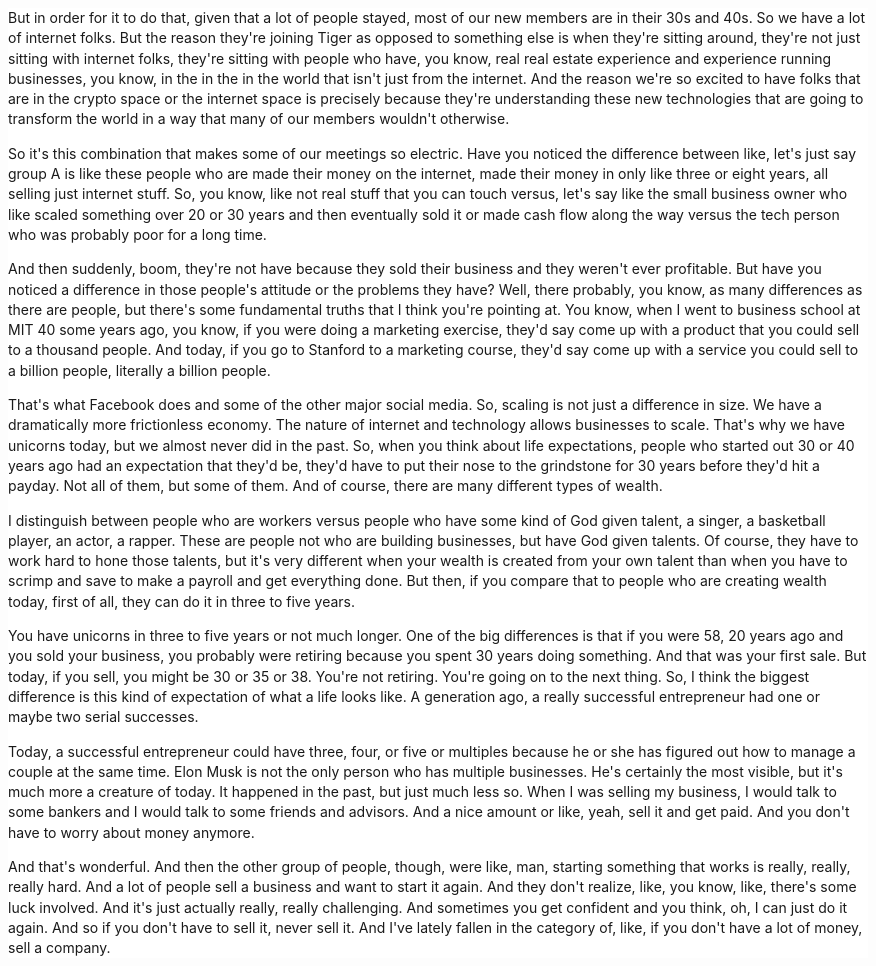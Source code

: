 But in order for it to do that, given that a lot of people stayed, most of our new members are in their 30s and 40s. So we have a lot of internet folks. But the reason they're joining Tiger as opposed to something else is when they're sitting around, they're not just sitting with internet folks, they're sitting with people who have, you know, real real estate experience and experience running businesses, you know, in the in the in the world that isn't just from the internet. And the reason we're so excited to have folks that are in the crypto space or the internet space is precisely because they're understanding these new technologies that are going to transform the world in a way that many of our members wouldn't otherwise.

So it's this combination that makes some of our meetings so electric. Have you noticed the difference between like, let's just say group A is like these people who are made their money on the internet, made their money in only like three or eight years, all selling just internet stuff. So, you know, like not real stuff that you can touch versus, let's say like the small business owner who like scaled something over 20 or 30 years and then eventually sold it or made cash flow along the way versus the tech person who was probably poor for a long time.

And then suddenly, boom, they're not have because they sold their business and they weren't ever profitable. But have you noticed a difference in those people's attitude or the problems they have? Well, there probably, you know, as many differences as there are people, but there's some fundamental truths that I think you're pointing at. You know, when I went to business school at MIT 40 some years ago, you know, if you were doing a marketing exercise, they'd say come up with a product that you could sell to a thousand people. And today, if you go to Stanford to a marketing course, they'd say come up with a service you could sell to a billion people, literally a billion people.

That's what Facebook does and some of the other major social media. So, scaling is not just a difference in size. We have a dramatically more frictionless economy. The nature of internet and technology allows businesses to scale. That's why we have unicorns today, but we almost never did in the past. So, when you think about life expectations, people who started out 30 or 40 years ago had an expectation that they'd be, they'd have to put their nose to the grindstone for 30 years before they'd hit a payday. Not all of them, but some of them. And of course, there are many different types of wealth.

I distinguish between people who are workers versus people who have some kind of God given talent, a singer, a basketball player, an actor, a rapper. These are people not who are building businesses, but have God given talents. Of course, they have to work hard to hone those talents, but it's very different when your wealth is created from your own talent than when you have to scrimp and save to make a payroll and get everything done. But then, if you compare that to people who are creating wealth today, first of all, they can do it in three to five years.

You have unicorns in three to five years or not much longer. One of the big differences is that if you were 58, 20 years ago and you sold your business, you probably were retiring because you spent 30 years doing something. And that was your first sale. But today, if you sell, you might be 30 or 35 or 38. You're not retiring. You're going on to the next thing. So, I think the biggest difference is this kind of expectation of what a life looks like. A generation ago, a really successful entrepreneur had one or maybe two serial successes.

Today, a successful entrepreneur could have three, four, or five or multiples because he or she has figured out how to manage a couple at the same time. Elon Musk is not the only person who has multiple businesses. He's certainly the most visible, but it's much more a creature of today. It happened in the past, but just much less so. When I was selling my business, I would talk to some bankers and I would talk to some friends and advisors. And a nice amount or like, yeah, sell it and get paid. And you don't have to worry about money anymore.

And that's wonderful. And then the other group of people, though, were like, man, starting something that works is really, really, really hard. And a lot of people sell a business and want to start it again. And they don't realize, like, you know, like, there's some luck involved. And it's just actually really, really challenging. And sometimes you get confident and you think, oh, I can just do it again. And so if you don't have to sell it, never sell it. And I've lately fallen in the category of, like, if you don't have a lot of money, sell a company.
